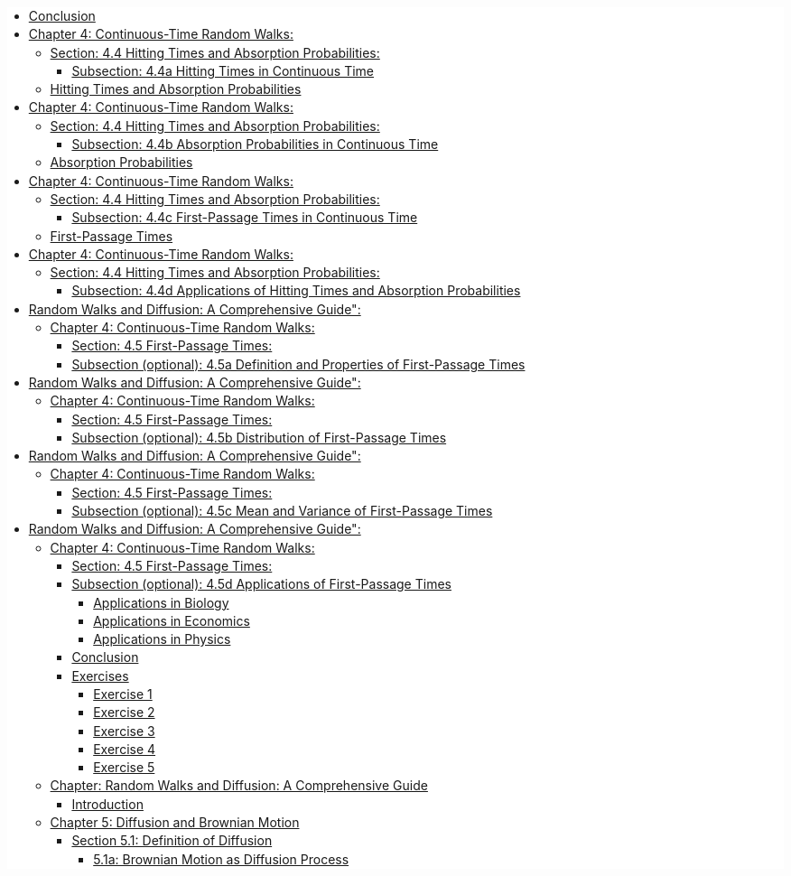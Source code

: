   - [Conclusion](#Conclusion)
- [Chapter 4: Continuous-Time Random Walks:](#Chapter-4:-Continuous-Time-Random-Walks:)
  - [Section: 4.4 Hitting Times and Absorption Probabilities:](#Section:-4.4-Hitting-Times-and-Absorption-Probabilities:)
    - [Subsection: 4.4a Hitting Times in Continuous Time](#Subsection:-4.4a-Hitting-Times-in-Continuous-Time)
  - [Hitting Times and Absorption Probabilities](#Hitting-Times-and-Absorption-Probabilities)
- [Chapter 4: Continuous-Time Random Walks:](#Chapter-4:-Continuous-Time-Random-Walks:)
  - [Section: 4.4 Hitting Times and Absorption Probabilities:](#Section:-4.4-Hitting-Times-and-Absorption-Probabilities:)
    - [Subsection: 4.4b Absorption Probabilities in Continuous Time](#Subsection:-4.4b-Absorption-Probabilities-in-Continuous-Time)
  - [Absorption Probabilities](#Absorption-Probabilities)
- [Chapter 4: Continuous-Time Random Walks:](#Chapter-4:-Continuous-Time-Random-Walks:)
  - [Section: 4.4 Hitting Times and Absorption Probabilities:](#Section:-4.4-Hitting-Times-and-Absorption-Probabilities:)
    - [Subsection: 4.4c First-Passage Times in Continuous Time](#Subsection:-4.4c-First-Passage-Times-in-Continuous-Time)
  - [First-Passage Times](#First-Passage-Times)
- [Chapter 4: Continuous-Time Random Walks:](#Chapter-4:-Continuous-Time-Random-Walks:)
  - [Section: 4.4 Hitting Times and Absorption Probabilities:](#Section:-4.4-Hitting-Times-and-Absorption-Probabilities:)
    - [Subsection: 4.4d Applications of Hitting Times and Absorption Probabilities](#Subsection:-4.4d-Applications-of-Hitting-Times-and-Absorption-Probabilities)
- [Random Walks and Diffusion: A Comprehensive Guide":](#Random-Walks-and-Diffusion:-A-Comprehensive-Guide":)
  - [Chapter 4: Continuous-Time Random Walks:](#Chapter-4:-Continuous-Time-Random-Walks:)
    - [Section: 4.5 First-Passage Times:](#Section:-4.5-First-Passage-Times:)
    - [Subsection (optional): 4.5a Definition and Properties of First-Passage Times](#Subsection-(optional):-4.5a-Definition-and-Properties-of-First-Passage-Times)
- [Random Walks and Diffusion: A Comprehensive Guide":](#Random-Walks-and-Diffusion:-A-Comprehensive-Guide":)
  - [Chapter 4: Continuous-Time Random Walks:](#Chapter-4:-Continuous-Time-Random-Walks:)
    - [Section: 4.5 First-Passage Times:](#Section:-4.5-First-Passage-Times:)
    - [Subsection (optional): 4.5b Distribution of First-Passage Times](#Subsection-(optional):-4.5b-Distribution-of-First-Passage-Times)
- [Random Walks and Diffusion: A Comprehensive Guide":](#Random-Walks-and-Diffusion:-A-Comprehensive-Guide":)
  - [Chapter 4: Continuous-Time Random Walks:](#Chapter-4:-Continuous-Time-Random-Walks:)
    - [Section: 4.5 First-Passage Times:](#Section:-4.5-First-Passage-Times:)
    - [Subsection (optional): 4.5c Mean and Variance of First-Passage Times](#Subsection-(optional):-4.5c-Mean-and-Variance-of-First-Passage-Times)
- [Random Walks and Diffusion: A Comprehensive Guide":](#Random-Walks-and-Diffusion:-A-Comprehensive-Guide":)
  - [Chapter 4: Continuous-Time Random Walks:](#Chapter-4:-Continuous-Time-Random-Walks:)
    - [Section: 4.5 First-Passage Times:](#Section:-4.5-First-Passage-Times:)
    - [Subsection (optional): 4.5d Applications of First-Passage Times](#Subsection-(optional):-4.5d-Applications-of-First-Passage-Times)
      - [Applications in Biology](#Applications-in-Biology)
      - [Applications in Economics](#Applications-in-Economics)
      - [Applications in Physics](#Applications-in-Physics)
    - [Conclusion](#Conclusion)
    - [Exercises](#Exercises)
      - [Exercise 1](#Exercise-1)
      - [Exercise 2](#Exercise-2)
      - [Exercise 3](#Exercise-3)
      - [Exercise 4](#Exercise-4)
      - [Exercise 5](#Exercise-5)
  - [Chapter: Random Walks and Diffusion: A Comprehensive Guide](#Chapter:-Random-Walks-and-Diffusion:-A-Comprehensive-Guide)
    - [Introduction](#Introduction)
  - [Chapter 5: Diffusion and Brownian Motion](#Chapter-5:-Diffusion-and-Brownian-Motion)
    - [Section 5.1: Definition of Diffusion](#Section-5.1:-Definition-of-Diffusion)
      - [5.1a: Brownian Motion as Diffusion Process](#5.1a:-Brownian-Motion-as-Diffusion-Process)